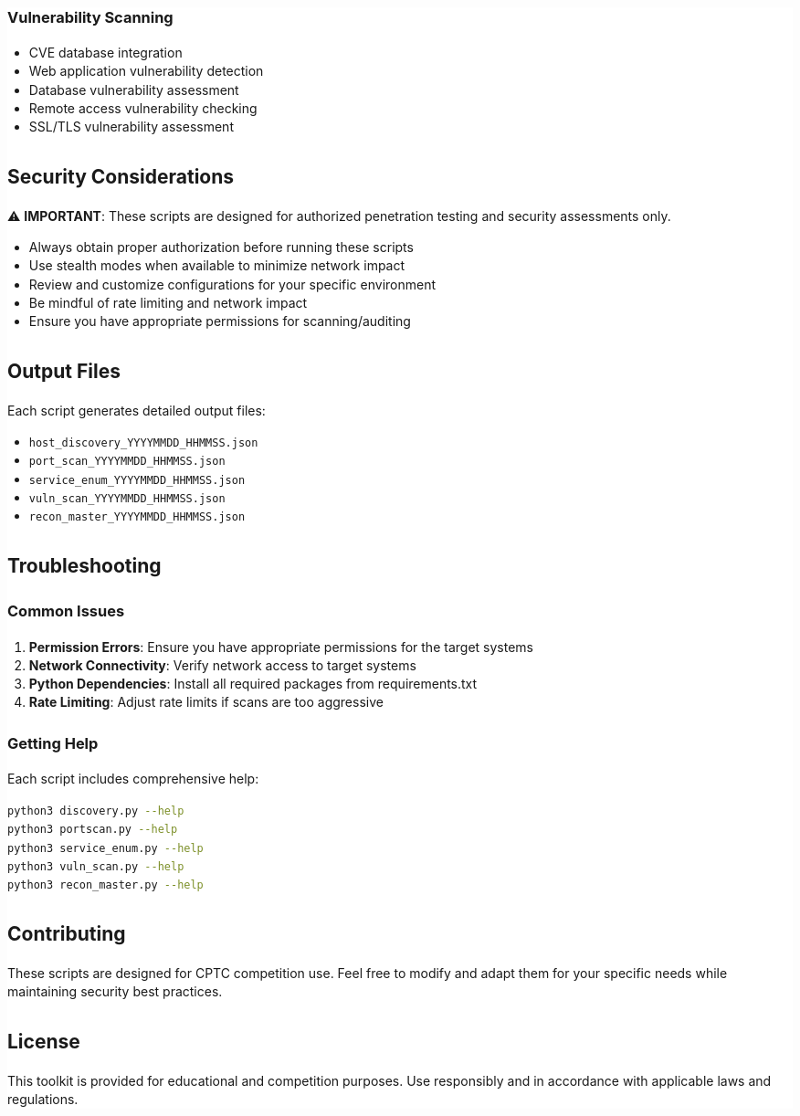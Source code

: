 ### Vulnerability Scanning
- CVE database integration
- Web application vulnerability detection
- Database vulnerability assessment
- Remote access vulnerability checking
- SSL/TLS vulnerability assessment

## Security Considerations

⚠️ **IMPORTANT**: These scripts are designed for authorized penetration testing and security assessments only.

- Always obtain proper authorization before running these scripts
- Use stealth modes when available to minimize network impact
- Review and customize configurations for your specific environment
- Be mindful of rate limiting and network impact
- Ensure you have appropriate permissions for scanning/auditing

## Output Files

Each script generates detailed output files:
- `host_discovery_YYYYMMDD_HHMMSS.json`
- `port_scan_YYYYMMDD_HHMMSS.json`
- `service_enum_YYYYMMDD_HHMMSS.json`
- `vuln_scan_YYYYMMDD_HHMMSS.json`
- `recon_master_YYYYMMDD_HHMMSS.json`

## Troubleshooting

### Common Issues

1. **Permission Errors**: Ensure you have appropriate permissions for the target systems
2. **Network Connectivity**: Verify network access to target systems
3. **Python Dependencies**: Install all required packages from requirements.txt
4. **Rate Limiting**: Adjust rate limits if scans are too aggressive

### Getting Help

Each script includes comprehensive help:
```bash
python3 discovery.py --help
python3 portscan.py --help
python3 service_enum.py --help
python3 vuln_scan.py --help
python3 recon_master.py --help
```

## Contributing

These scripts are designed for CPTC competition use. Feel free to modify and adapt them for your specific needs while maintaining security best practices.

## License

This toolkit is provided for educational and competition purposes. Use responsibly and in accordance with applicable laws and regulations.
